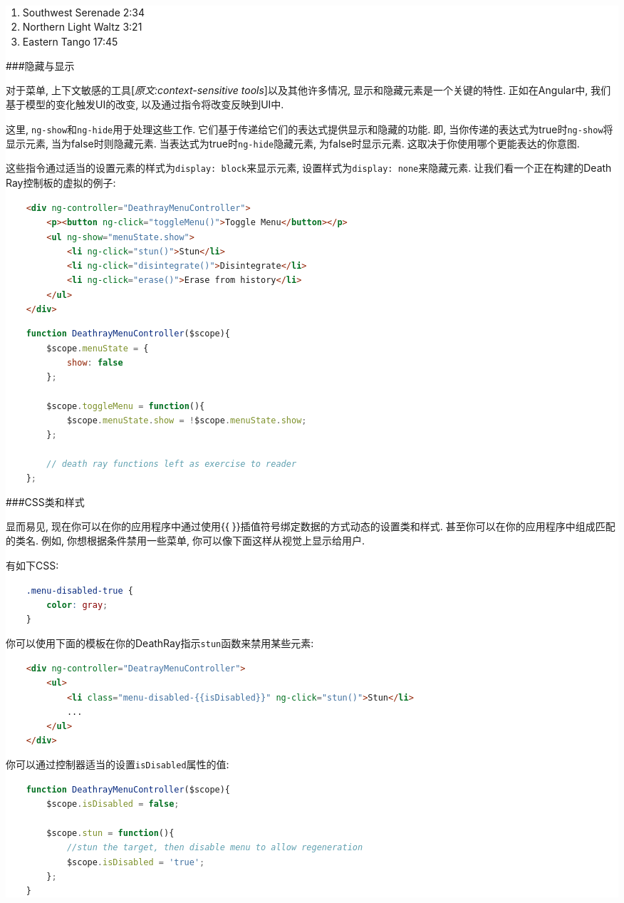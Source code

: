 1. Southwest Serenade     2:34
2. Northern Light Waltz   3:21
3. Eastern Tango         17:45

###隐藏与显示

对于菜单, 上下文敏感的工具[*原文:context-sensitive tools*]以及其他许多情况, 显示和隐藏元素是一个关键的特性. 正如在Angular中, 我们基于模型的变化触发UI的改变, 以及通过指令将改变反映到UI中. 

这里, `ng-show`和`ng-hide`用于处理这些工作. 它们基于传递给它们的表达式提供显示和隐藏的功能. 即, 当你传递的表达式为true时`ng-show`将显示元素, 当为false时则隐藏元素. 当表达式为true时`ng-hide`隐藏元素, 为false时显示元素. 这取决于你使用哪个更能表达的你意图.

这些指令通过适当的设置元素的样式为`display: block`来显示元素, 设置样式为`display: none`来隐藏元素. 让我们看一个正在构建的Death Ray控制板的虚拟的例子:
```html
    <div ng-controller="DeathrayMenuController">
        <p><button ng-click="toggleMenu()">Toggle Menu</button></p>
        <ul ng-show="menuState.show">
            <li ng-click="stun()">Stun</li>
            <li ng-click="disintegrate()">Disintegrate</li>
            <li ng-click="erase()">Erase from history</li>
        </ul>
    </div>
```
```js
    function DeathrayMenuController($scope){
        $scope.menuState = {
        	show: false
        };
        
        $scope.toggleMenu = function(){
            $scope.menuState.show = !$scope.menuState.show;
        };
        
        // death ray functions left as exercise to reader
    };
```
###CSS类和样式

显而易见, 现在你可以在你的应用程序中通过使用{{ }}插值符号绑定数据的方式动态的设置类和样式. 甚至你可以在你的应用程序中组成匹配的类名. 例如, 你想根据条件禁用一些菜单, 你可以像下面这样从视觉上显示给用户.

有如下CSS:
```css
    .menu-disabled-true {
        color: gray;
    }
```
你可以使用下面的模板在你的DeathRay指示`stun`函数来禁用某些元素:
```html
    <div ng-controller="DeatrayMenuController">
        <ul>
            <li class="menu-disabled-{{isDisabled}}" ng-click="stun()">Stun</li>
            ...
        </ul>
    </div>
```
你可以通过控制器适当的设置`isDisabled`属性的值:
```js
    function DeathrayMenuController($scope){
        $scope.isDisabled = false;
        
        $scope.stun = function(){
            //stun the target, then disable menu to allow regeneration
            $scope.isDisabled = 'true';
        };
    }
```